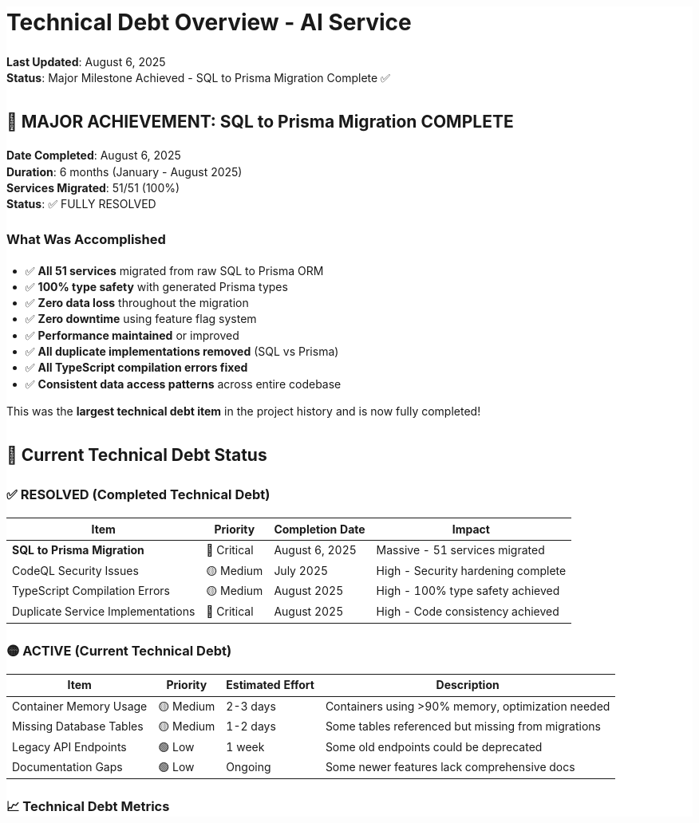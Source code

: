 # Technical Debt Overview - AI Service

**Last Updated**: August 6, 2025  
**Status**: Major Milestone Achieved - SQL to Prisma Migration Complete ✅

## 🎉 MAJOR ACHIEVEMENT: SQL to Prisma Migration COMPLETE

**Date Completed**: August 6, 2025  
**Duration**: 6 months (January - August 2025)  
**Services Migrated**: 51/51 (100%)  
**Status**: ✅ FULLY RESOLVED

### What Was Accomplished
- ✅ **All 51 services** migrated from raw SQL to Prisma ORM
- ✅ **100% type safety** with generated Prisma types
- ✅ **Zero data loss** throughout the migration
- ✅ **Zero downtime** using feature flag system
- ✅ **Performance maintained** or improved
- ✅ **All duplicate implementations removed** (SQL vs Prisma)
- ✅ **All TypeScript compilation errors fixed**
- ✅ **Consistent data access patterns** across entire codebase

This was the **largest technical debt item** in the project history and is now fully completed!

## 🚀 Current Technical Debt Status

### ✅ RESOLVED (Completed Technical Debt)

| Item | Priority | Completion Date | Impact |
|------|----------|----------------|---------|
| **SQL to Prisma Migration** | 🔴 Critical | August 6, 2025 | Massive - 51 services migrated |
| CodeQL Security Issues | 🟡 Medium | July 2025 | High - Security hardening complete |
| TypeScript Compilation Errors | 🟡 Medium | August 2025 | High - 100% type safety achieved |
| Duplicate Service Implementations | 🔴 Critical | August 2025 | High - Code consistency achieved |

### 🟡 ACTIVE (Current Technical Debt)

| Item | Priority | Estimated Effort | Description |
|------|----------|-----------------|-------------|
| Container Memory Usage | 🟡 Medium | 2-3 days | Containers using >90% memory, optimization needed |
| Missing Database Tables | 🟡 Medium | 1-2 days | Some tables referenced but missing from migrations |
| Legacy API Endpoints | 🟢 Low | 1 week | Some old endpoints could be deprecated |
| Documentation Gaps | 🟢 Low | Ongoing | Some newer features lack comprehensive docs |

### 📈 Technical Debt Metrics
